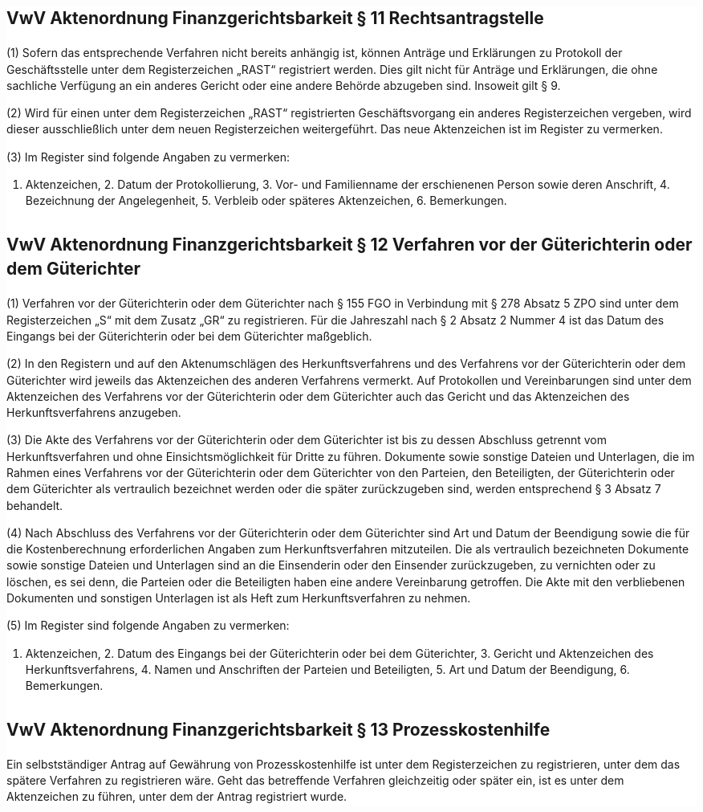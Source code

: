 
## VwV Aktenordnung Finanzgerichtsbarkeit § 11 Rechtsantragstelle

(1) Sofern das entsprechende Verfahren nicht bereits anhängig ist, können Anträge und Erklärungen zu Protokoll der Geschäftsstelle unter dem Registerzeichen „RAST“ registriert werden. Dies gilt nicht für Anträge und Erklärungen, die ohne sachliche Verfügung an ein anderes Gericht oder eine andere Behörde abzugeben sind. Insoweit gilt § 9.

(2) Wird für einen unter dem Registerzeichen „RAST“ registrierten Geschäftsvorgang ein anderes Registerzeichen vergeben, wird dieser ausschließlich unter dem neuen Registerzeichen weitergeführt. Das neue Aktenzeichen ist im Register zu vermerken.

(3) Im Register sind folgende Angaben zu vermerken:

1. Aktenzeichen, 2. Datum der Protokollierung, 3. Vor- und Familienname der erschienenen Person sowie deren Anschrift, 4. Bezeichnung der Angelegenheit, 5. Verbleib oder späteres Aktenzeichen, 6. Bemerkungen. 
## VwV Aktenordnung Finanzgerichtsbarkeit § 12 Verfahren vor der Güterichterin oder dem Güterichter

(1) Verfahren vor der Güterichterin oder dem Güterichter nach § 155 FGO in Verbindung mit § 278 Absatz 5 ZPO sind unter dem Registerzeichen „S“ mit dem Zusatz „GR“ zu registrieren. Für die Jahreszahl nach § 2 Absatz 2 Nummer 4 ist das Datum des Eingangs bei der Güterichterin oder bei dem Güterichter maßgeblich.

(2) In den Registern und auf den Aktenumschlägen des Herkunftsverfahrens und des Verfahrens vor der Güterichterin oder dem Güterichter wird jeweils das Aktenzeichen des anderen Verfahrens vermerkt. Auf Protokollen und Vereinbarungen sind unter dem Aktenzeichen des Verfahrens vor der Güterichterin oder dem Güterichter auch das Gericht und das Aktenzeichen des Herkunftsverfahrens anzugeben.

(3) Die Akte des Verfahrens vor der Güterichterin oder dem Güterichter ist bis zu dessen Abschluss getrennt vom Herkunftsverfahren und ohne Einsichtsmöglichkeit für Dritte zu führen. Dokumente sowie sonstige Dateien und Unterlagen, die im Rahmen eines Verfahrens vor der Güterichterin oder dem Güterichter von den Parteien, den Beteiligten, der Güterichterin oder dem Güterichter als vertraulich bezeichnet werden oder die später zurückzugeben sind, werden entsprechend § 3 Absatz 7 behandelt.

(4) Nach Abschluss des Verfahrens vor der Güterichterin oder dem Güterichter sind Art und Datum der Beendigung sowie die für die Kostenberechnung erforderlichen Angaben zum Herkunftsverfahren mitzuteilen. Die als vertraulich bezeichneten Dokumente sowie sonstige Dateien und Unterlagen sind an die Einsenderin oder den Einsender zurückzugeben, zu vernichten oder zu löschen, es sei denn, die Parteien oder die Beteiligten haben eine andere Vereinbarung getroffen. Die Akte mit den verbliebenen Dokumenten und sonstigen Unterlagen ist als Heft zum Herkunftsverfahren zu nehmen.

(5) Im Register sind folgende Angaben zu vermerken:

1. Aktenzeichen, 2. Datum des Eingangs bei der Güterichterin oder bei dem Güterichter, 3. Gericht und Aktenzeichen des Herkunftsverfahrens, 4. Namen und Anschriften der Parteien und Beteiligten, 5. Art und Datum der Beendigung, 6. Bemerkungen. 
## VwV Aktenordnung Finanzgerichtsbarkeit § 13 Prozesskostenhilfe

Ein selbstständiger Antrag auf Gewährung von Prozesskostenhilfe ist unter dem Registerzeichen zu registrieren, unter dem das spätere Verfahren zu registrieren wäre. Geht das betreffende Verfahren gleichzeitig oder später ein, ist es unter dem Aktenzeichen zu führen, unter dem der Antrag registriert wurde.
